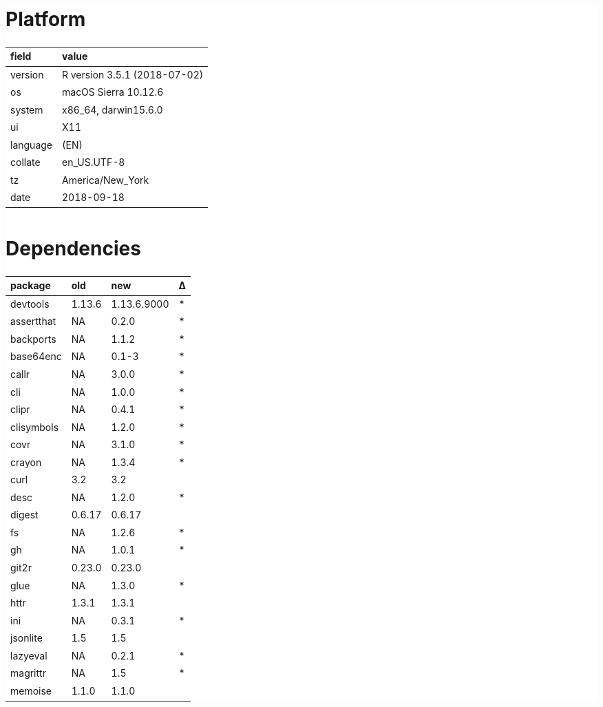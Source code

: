 # Platform

|field    |value                        |
|:--------|:----------------------------|
|version  |R version 3.5.1 (2018-07-02) |
|os       |macOS Sierra 10.12.6         |
|system   |x86_64, darwin15.6.0         |
|ui       |X11                          |
|language |(EN)                         |
|collate  |en_US.UTF-8                  |
|tz       |America/New_York             |
|date     |2018-09-18                   |

# Dependencies

|package     |old    |new         |Δ  |
|:-----------|:------|:-----------|:--|
|devtools    |1.13.6 |1.13.6.9000 |*  |
|assertthat  |NA     |0.2.0       |*  |
|backports   |NA     |1.1.2       |*  |
|base64enc   |NA     |0.1-3       |*  |
|callr       |NA     |3.0.0       |*  |
|cli         |NA     |1.0.0       |*  |
|clipr       |NA     |0.4.1       |*  |
|clisymbols  |NA     |1.2.0       |*  |
|covr        |NA     |3.1.0       |*  |
|crayon      |NA     |1.3.4       |*  |
|curl        |3.2    |3.2         |   |
|desc        |NA     |1.2.0       |*  |
|digest      |0.6.17 |0.6.17      |   |
|fs          |NA     |1.2.6       |*  |
|gh          |NA     |1.0.1       |*  |
|git2r       |0.23.0 |0.23.0      |   |
|glue        |NA     |1.3.0       |*  |
|httr        |1.3.1  |1.3.1       |   |
|ini         |NA     |0.3.1       |*  |
|jsonlite    |1.5    |1.5         |   |
|lazyeval    |NA     |0.2.1       |*  |
|magrittr    |NA     |1.5         |*  |
|memoise     |1.1.0  |1.1.0       |   |